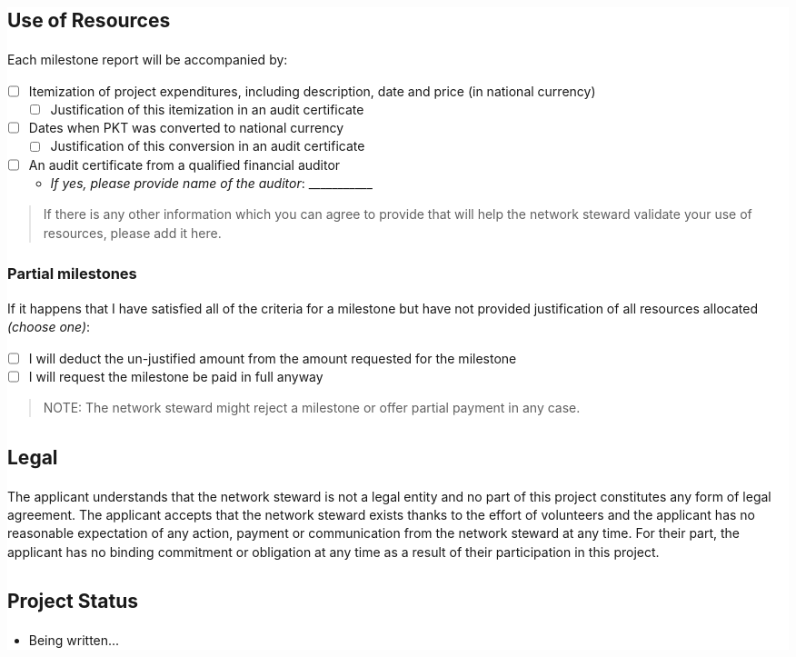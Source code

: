 ## Use of Resources
Each milestone report will be accompanied by:

* [ ] Itemization of project expenditures, including description, date and price (in national currency)
  * [ ] Justification of this itemization in an audit certificate
* [ ] Dates when PKT was converted to national currency
  * [ ] Justification of this conversion in an audit certificate
* [ ] An audit certificate from a qualified financial auditor
  * *If yes, please provide name of the auditor*: ___________

> If there is any other information which you can agree to provide that will help the network
steward validate your use of resources, please add it here.

### Partial milestones
If it happens that I have satisfied all of the criteria for a milestone but have not provided
justification of all resources allocated *(choose one)*:

* [ ] I will deduct the un-justified amount from the amount requested for the milestone
* [ ] I will request the milestone be paid in full anyway

> NOTE: The network steward might reject a milestone or offer partial payment in any case.

## Legal

The applicant understands that the network steward is not a legal entity and no part of this
project constitutes any form of legal agreement. The applicant accepts that the network steward
exists thanks to the effort of volunteers and the applicant has no reasonable expectation of any
action, payment or communication from the network steward at any time. For their part, the
applicant has no binding commitment or obligation at any time as a result of their participation
in this project.

## Project Status

* Being written...
